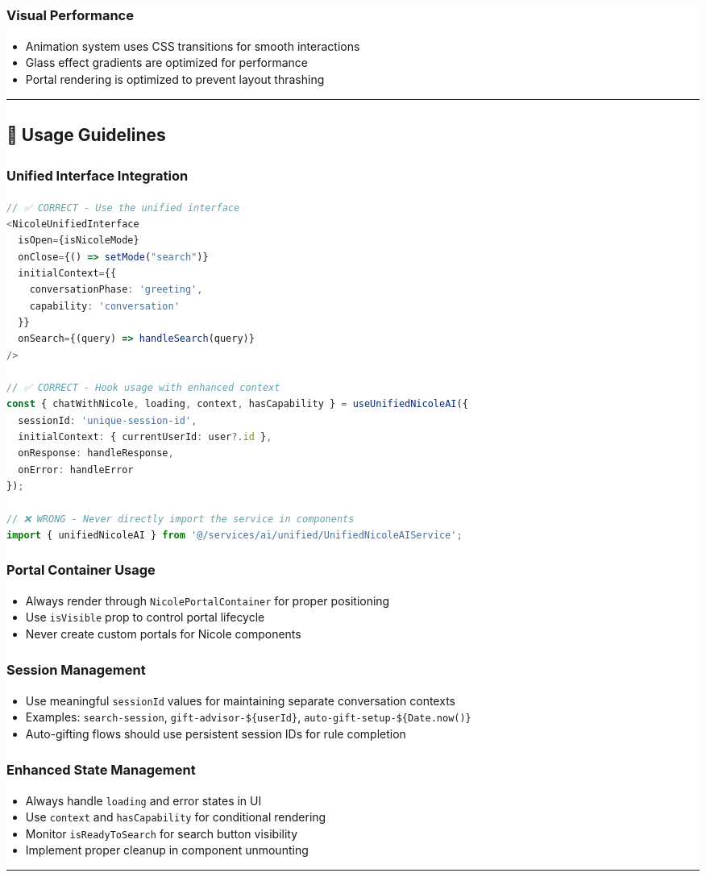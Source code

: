 ### Visual Performance
- Animation system uses CSS transitions for smooth interactions
- Glass effect gradients are optimized for performance
- Portal rendering is optimized to prevent layout thrashing

---

## 🎯 Usage Guidelines

### Unified Interface Integration
```typescript
// ✅ CORRECT - Use the unified interface
<NicoleUnifiedInterface
  isOpen={isNicoleMode}
  onClose={() => setMode("search")}
  initialContext={{
    conversationPhase: 'greeting',
    capability: 'conversation'
  }}
  onSearch={(query) => handleSearch(query)}
/>

// ✅ CORRECT - Hook usage with enhanced context
const { chatWithNicole, loading, context, hasCapability } = useUnifiedNicoleAI({
  sessionId: 'unique-session-id',
  initialContext: { currentUserId: user?.id },
  onResponse: handleResponse,
  onError: handleError
});

// ❌ WRONG - Never directly import the service in components
import { unifiedNicoleAI } from '@/services/ai/unified/UnifiedNicoleAIService';
```

### Portal Container Usage
- Always render through `NicolePortalContainer` for proper positioning
- Use `isVisible` prop to control portal lifecycle
- Never create custom portals for Nicole components

### Session Management
- Use meaningful `sessionId` values for maintaining separate conversation contexts
- Examples: `search-session`, `gift-advisor-${userId}`, `auto-gift-setup-${Date.now()}`
- Auto-gifting flows should use persistent session IDs for rule completion

### Enhanced State Management
- Always handle `loading` and error states in UI
- Use `context` and `hasCapability` for conditional rendering
- Monitor `isReadyToSearch` for search button visibility
- Implement proper cleanup in component unmounting

---
